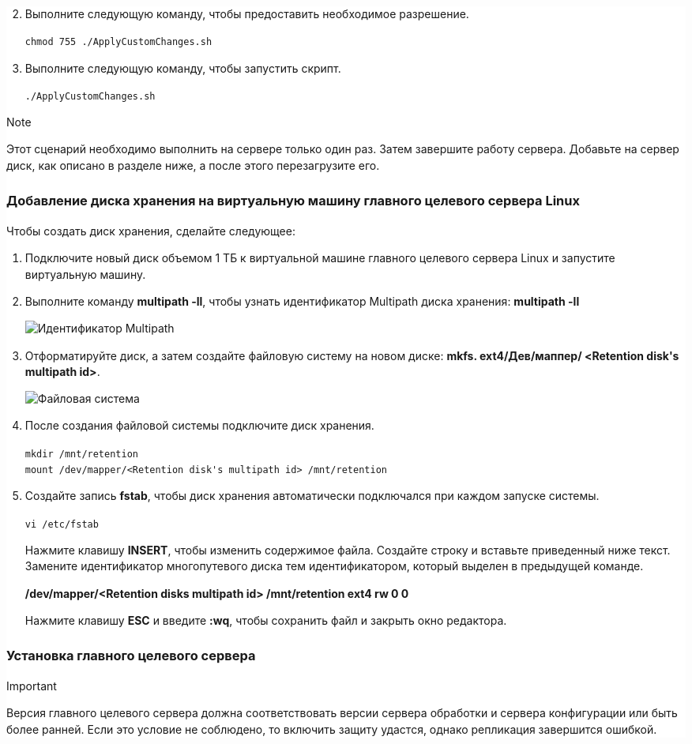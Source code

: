 2. Выполните следующую команду, чтобы предоставить необходимое разрешение.

    `chmod 755 ./ApplyCustomChanges.sh`


3. Выполните следующую команду, чтобы запустить скрипт.
    
    `./ApplyCustomChanges.sh`

> [!NOTE]
> Этот сценарий необходимо выполнить на сервере только один раз. Затем завершите работу сервера. Добавьте на сервер диск, как описано в разделе ниже, а после этого перезагрузите его.

### <a name="add-a-retention-disk-to-the-linux-master-target-virtual-machine"></a>Добавление диска хранения на виртуальную машину главного целевого сервера Linux

Чтобы создать диск хранения, сделайте следующее:

1. Подключите новый диск объемом 1 ТБ к виртуальной машине главного целевого сервера Linux и запустите виртуальную машину.

2. Выполните команду **multipath -ll**, чтобы узнать идентификатор Multipath диска хранения: **multipath -ll**

    ![Идентификатор Multipath](./media/vmware-azure-install-linux-master-target/image27.png)

3. Отформатируйте диск, а затем создайте файловую систему на новом диске: **mkfs. ext4/Дев/маппер/ \<Retention disk's multipath id>**.
    
    ![Файловая система](./media/vmware-azure-install-linux-master-target/image23-centos.png)

4. После создания файловой системы подключите диск хранения.

    ```
    mkdir /mnt/retention
    mount /dev/mapper/<Retention disk's multipath id> /mnt/retention
    ```

5. Создайте запись **fstab**, чтобы диск хранения автоматически подключался при каждом запуске системы.
    
    `vi /etc/fstab`
    
    Нажмите клавишу **INSERT**, чтобы изменить содержимое файла. Создайте строку и вставьте приведенный ниже текст. Замените идентификатор многопутевого диска тем идентификатором, который выделен в предыдущей команде.

    **/dev/mapper/\<Retention disks multipath id> /mnt/retention ext4 rw 0 0**

    Нажмите клавишу **ESC** и введите **:wq**, чтобы сохранить файл и закрыть окно редактора.

### <a name="install-the-master-target"></a>Установка главного целевого сервера

> [!IMPORTANT]
> Версия главного целевого сервера должна соответствовать версии сервера обработки и сервера конфигурации или быть более ранней. Если это условие не соблюдено, то включить защиту удастся, однако репликация завершится ошибкой.

